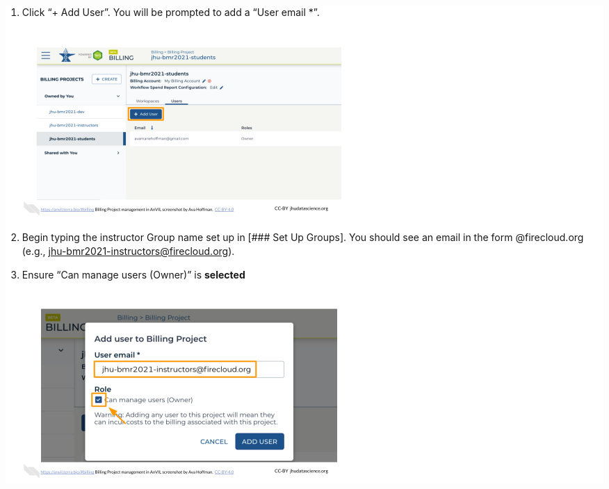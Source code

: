 1. Click “+ Add User”. You will be prompted to add a “User email *”.

    <img src="05_Class_setup_files/figure-html//1HHWg47Tg6miv_K7GNB6ZDTx-4Jc5IMl7APfFtD1Rqag_g1007b9b3ffb_0_315.png" title="Screenshot of the AnVIL Billing page. The student Billing project, in this case jhu-bmr2021-students, has been selected and the &quot;+Add User&quot; button is highlighted." alt="Screenshot of the AnVIL Billing page. The student Billing project, in this case jhu-bmr2021-students, has been selected and the &quot;+Add User&quot; button is highlighted." width="480" />

1. Begin typing the instructor Group name set up in [### Set Up Groups]. You should see an email in the form <group-name>@firecloud.org (e.g., jhu-bmr2021-instructors@firecloud.org).

1. Ensure “Can manage users (Owner)” is **selected**

    <img src="05_Class_setup_files/figure-html//1HHWg47Tg6miv_K7GNB6ZDTx-4Jc5IMl7APfFtD1Rqag_g1007b9b3ffb_0_54.png" title="Screenshot of the AnVIL Billing page with the &quot;Add User&quot; pop out box. The instructor Group email, in this case jhu-bmr2021-instructors@firecloud.org, has been filled in and the Owner role checkbox has been ticked." alt="Screenshot of the AnVIL Billing page with the &quot;Add User&quot; pop out box. The instructor Group email, in this case jhu-bmr2021-instructors@firecloud.org, has been filled in and the Owner role checkbox has been ticked." width="480" />
